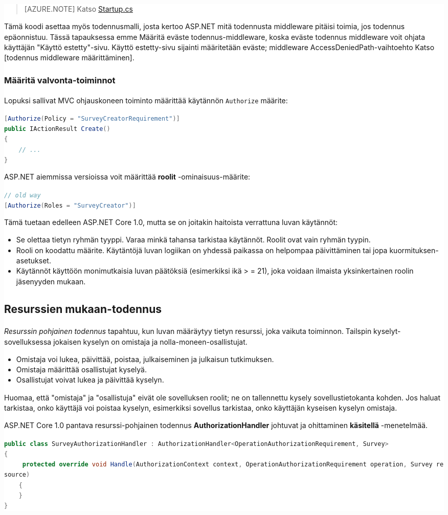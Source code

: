 > [AZURE.NOTE] Katso [Startup.cs]

Tämä koodi asettaa myös todennusmalli, josta kertoo ASP.NET mitä todennusta middleware pitäisi toimia, jos todennus epäonnistuu. Tässä tapauksessa emme Määritä eväste todennus-middleware, koska eväste todennus middleware voit ohjata käyttäjän "Käyttö estetty"-sivu. Käyttö estetty-sivu sijainti määritetään eväste; middleware AccessDeniedPath-vaihtoehto Katso [todennus middleware määrittäminen].

### <a name="authorize-controller-actions"></a>Määritä valvonta-toiminnot

Lopuksi sallivat MVC ohjauskoneen toiminto määrittää käytännön `Authorize` määrite:

```csharp
[Authorize(Policy = "SurveyCreatorRequirement")]
public IActionResult Create()
{
    // ...
}
```

ASP.NET aiemmissa versioissa voit määrittää **roolit** -ominaisuus-määrite:

```csharp
// old way
[Authorize(Roles = "SurveyCreator")]

```

Tämä tuetaan edelleen ASP.NET Core 1.0, mutta se on joitakin haitoista verrattuna luvan käytännöt:

-   Se olettaa tietyn ryhmän tyyppi. Varaa minkä tahansa tarkistaa käytännöt. Roolit ovat vain ryhmän tyypin.
-   Rooli on koodattu määrite. Käytäntöjä luvan logiikan on yhdessä paikassa on helpompaa päivittäminen tai jopa kuormituksen-asetukset.
-   Käytännöt käyttöön monimutkaisia luvan päätöksiä (esimerkiksi ikä > = 21), joka voidaan ilmaista yksinkertainen roolin jäsenyyden mukaan.

## <a name="resource-based-authorization"></a>Resurssien mukaan-todennus

_Resurssin pohjainen todennus_ tapahtuu, kun luvan määräytyy tietyn resurssi, joka vaikuta toiminnon. Tailspin kyselyt-sovelluksessa jokaisen kyselyn on omistaja ja nolla-moneen-osallistujat.

-   Omistaja voi lukea, päivittää, poistaa, julkaiseminen ja julkaisun tutkimuksen.
-   Omistaja määrittää osallistujat kyselyä.
-   Osallistujat voivat lukea ja päivittää kyselyn.

Huomaa, että "omistaja" ja "osallistuja" eivät ole sovelluksen roolit; ne on tallennettu kysely sovellustietokanta kohden. Jos haluat tarkistaa, onko käyttäjä voi poistaa kyselyn, esimerkiksi sovellus tarkistaa, onko käyttäjän kyseisen kyselyn omistaja.

ASP.NET Core 1.0 pantava resurssi-pohjainen todennus **AuthorizationHandler** johtuvat ja ohittaminen **käsitellä** -menetelmää.

```csharp
public class SurveyAuthorizationHandler : AuthorizationHandler<OperationAuthorizationRequirement, Survey>
{
     protected override void Handle(AuthorizationContext context, OperationAuthorizationRequirement operation, Survey resource)
    {
    }
}
```


[Tailspin]: guidance-multitenant-identity-tailspin.md
[sarjaan kuuluvan]: guidance-multitenant-identity.md
[Sovelluksen roolit]: guidance-multitenant-identity-app-roles.md
[policies]: https://docs.asp.net/en/latest/security/authorization/policies.html
[rbac]: https://docs.asp.net/en/latest/security/authorization/resourcebased.html
[viittaus käyttöönotto]: guidance-multitenant-identity-tailspin.md
[SurveyCreatorRequirement.cs]: https://github.com/Azure-Samples/guidance-identity-management-for-multitenant-apps/blob/master/src/Tailspin.Surveys.Security/Policy/SurveyCreatorRequirement.cs
[Startup.cs]: https://github.com/Azure-Samples/guidance-identity-management-for-multitenant-apps/blob/master/src/Tailspin.Surveys.Web/Startup.cs
[Todennus-middleware määrittäminen]: guidance-multitenant-identity-authenticate.md#configuring-the-authentication-middleware
[SurveyAuthorizationHandler.cs]: https://github.com/Azure-Samples/guidance-identity-management-for-multitenant-apps/blob/master/src/Tailspin.Surveys.Security/Policy/SurveyAuthorizationHandler.cs
[sovelluksen malli]: https://github.com/Azure-Samples/guidance-identity-management-for-multitenant-apps
[web-api]: guidance-multitenant-identity-web-api.md